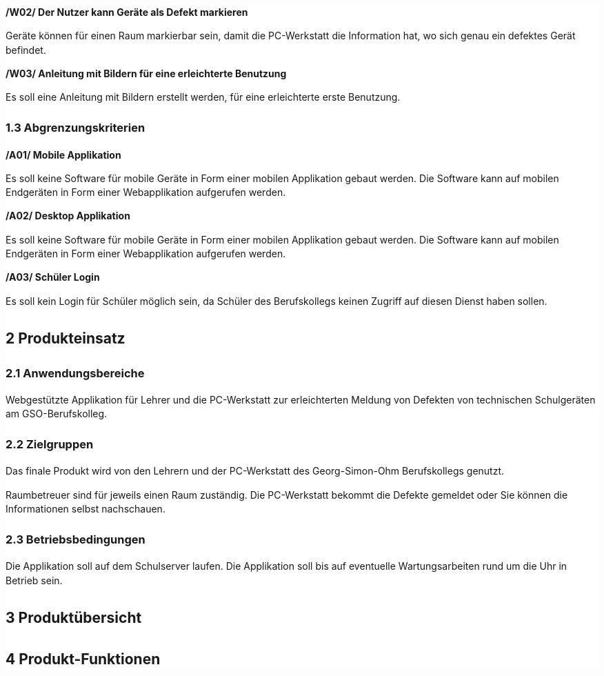 **/W02/ Der Nutzer kann Geräte als Defekt markieren**

Geräte können für einen Raum markierbar sein, damit die PC-Werkstatt die Information hat, wo sich genau ein defektes Gerät befindet. 

 

**/W03/ Anleitung mit Bildern für eine erleichterte Benutzung**

Es soll eine Anleitung mit Bildern erstellt werden, für eine erleichterte erste Benutzung. 

 

### 1.3 Abgrenzungskriterien 

 

**/A01/ Mobile Applikation** 

Es soll keine Software für mobile Geräte in Form einer mobilen Applikation gebaut werden. Die Software kann auf mobilen Endgeräten in Form einer Webapplikation aufgerufen werden. 

**/A02/ Desktop Applikation**

Es soll keine Software für mobile Geräte in Form einer mobilen Applikation gebaut werden. Die Software kann auf mobilen Endgeräten in Form einer Webapplikation aufgerufen werden. 

**/A03/ Schüler Login**

Es soll kein Login für Schüler möglich sein, da Schüler des Berufskollegs keinen Zugriff auf diesen Dienst haben sollen.

## 2 Produkteinsatz 

 
### 2.1 Anwendungsbereiche 

Webgestützte Applikation für Lehrer und die PC-Werkstatt zur erleichterten Meldung von Defekten von technischen Schulgeräten am GSO-Berufskolleg. 


### 2.2 Zielgruppen 


Das finale Produkt wird von den Lehrern und der PC-Werkstatt des Georg-Simon-Ohm Berufskollegs genutzt.  

Raumbetreuer sind für jeweils einen Raum zuständig. Die PC-Werkstatt bekommt die Defekte gemeldet oder Sie können die Informationen selbst nachschauen. 

 

### 2.3 Betriebsbedingungen 

Die Applikation soll auf dem Schulserver laufen. Die Applikation soll bis auf eventuelle Wartungsarbeiten rund um die Uhr in Betrieb sein.

## 3 Produktübersicht

## 4 Produkt-Funktionen 
